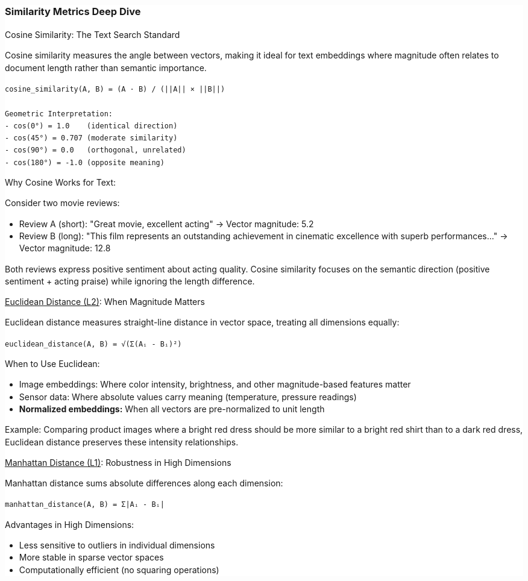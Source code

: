 ### Similarity Metrics Deep Dive

Cosine Similarity: The Text Search Standard

Cosine similarity measures the angle between vectors, making it ideal for text embeddings where magnitude often relates to document length rather than semantic importance.

```
cosine_similarity(A, B) = (A · B) / (||A|| × ||B||)

Geometric Interpretation:
- cos(0°) = 1.0    (identical direction)
- cos(45°) = 0.707 (moderate similarity)
- cos(90°) = 0.0   (orthogonal, unrelated)
- cos(180°) = -1.0 (opposite meaning)
```

Why Cosine Works for Text:

Consider two movie reviews:

- Review A (short): "Great movie, excellent acting" → Vector magnitude: 5.2
- Review B (long): "This film represents an outstanding achievement in cinematic excellence with superb performances..." → Vector magnitude: 12.8

Both reviews express positive sentiment about acting quality. Cosine similarity focuses on the semantic direction (positive sentiment + acting praise) while ignoring the length difference.

[Euclidean Distance (L2)](glossary.md#euclidean-distance-l2): When Magnitude Matters

Euclidean distance measures straight-line distance in vector space, treating all dimensions equally:

```
euclidean_distance(A, B) = √(Σ(Aᵢ - Bᵢ)²)
```

When to Use Euclidean:

- Image embeddings: Where color intensity, brightness, and other magnitude-based features matter
- Sensor data: Where absolute values carry meaning (temperature, pressure readings)
- **Normalized embeddings:** When all vectors are pre-normalized to unit length

Example: Comparing product images where a bright red dress should be more similar to a bright red shirt than to a dark red dress, Euclidean distance preserves these intensity relationships.

[Manhattan Distance (L1)](glossary.md#manhattan-distance-l1): Robustness in High Dimensions

Manhattan distance sums absolute differences along each dimension:

```
manhattan_distance(A, B) = Σ|Aᵢ - Bᵢ|
```

Advantages in High Dimensions:

- Less sensitive to outliers in individual dimensions
- More stable in sparse vector spaces
- Computationally efficient (no squaring operations)

